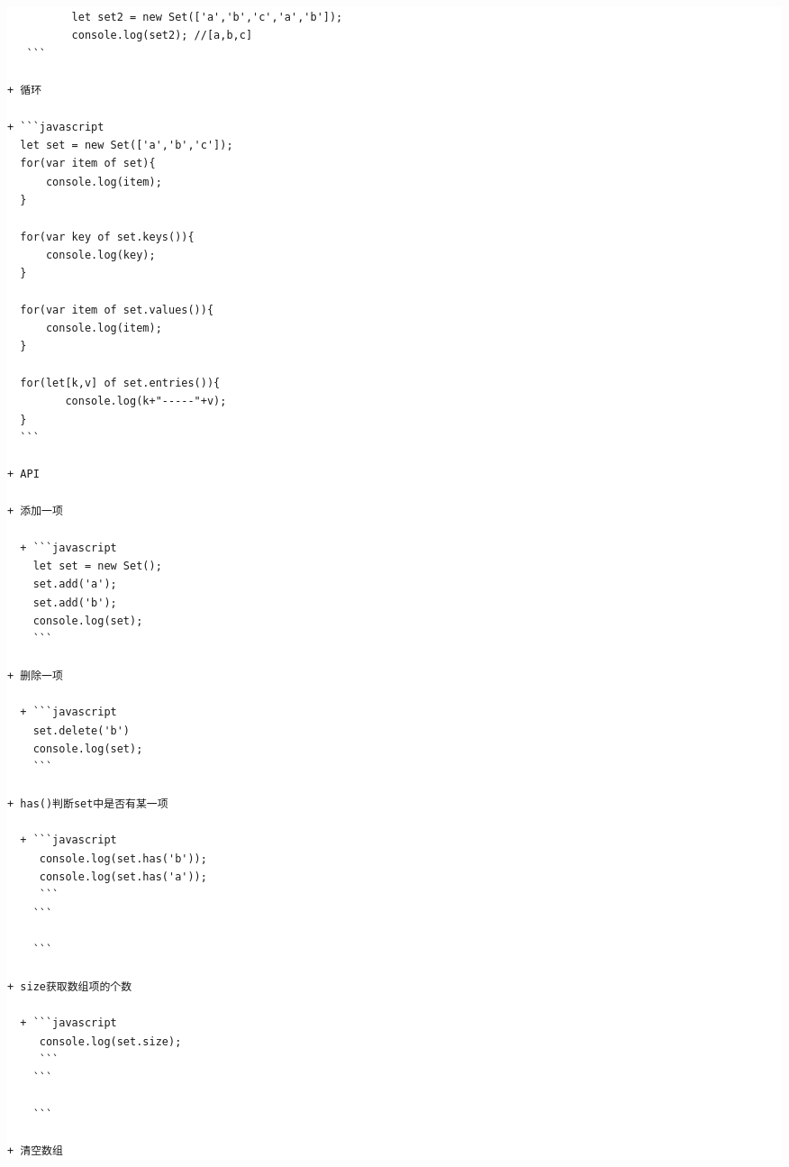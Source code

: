   ```
            let set2 = new Set(['a','b','c','a','b']);
            console.log(set2); //[a,b,c]
     ```

+ 循环

  + ```javascript
    let set = new Set(['a','b','c']);
    for(var item of set){
        console.log(item);
    }

    for(var key of set.keys()){
        console.log(key);
    }

    for(var item of set.values()){
        console.log(item);
    }

    for(let[k,v] of set.entries()){
           console.log(k+"-----"+v);
    }
    ```

+ API

  + 添加一项

    + ```javascript
      let set = new Set();
      set.add('a');
      set.add('b');
      console.log(set);
      ```

  + 删除一项

    + ```javascript
      set.delete('b')
      console.log(set);
      ```

  + has()判断set中是否有某一项

    + ```javascript
       console.log(set.has('b'));
       console.log(set.has('a'));
       ```
      ```

      ```

  + size获取数组项的个数

    + ```javascript
       console.log(set.size);
       ```
      ```

      ```

  + 清空数组
  ```